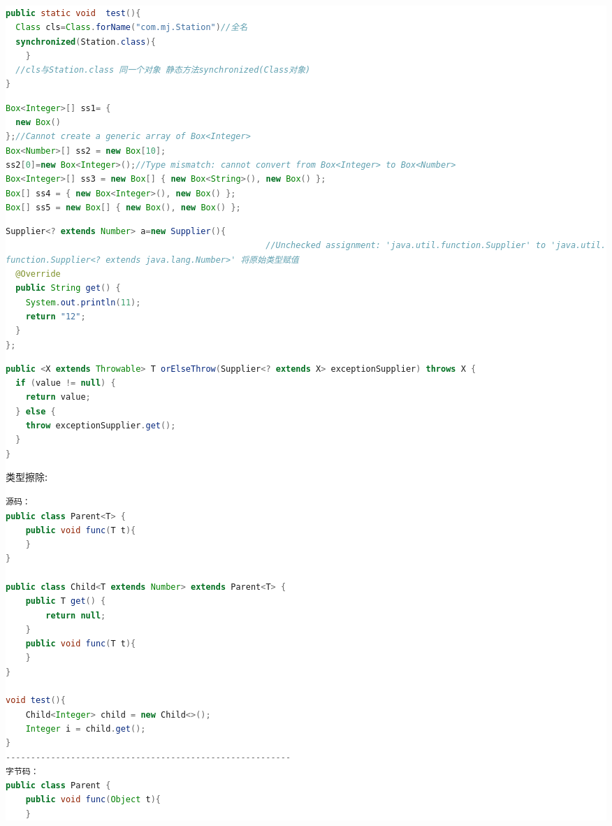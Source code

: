 ```java
public static void  test(){
  Class cls=Class.forName("com.mj.Station")//全名
  synchronized(Station.class){
	}
  //cls与Station.class 同一个对象 静态方法synchronized(Class对象)
}
```

```java
Box<Integer>[] ss1= {
  new Box()
};//Cannot create a generic array of Box<Integer>
Box<Number>[] ss2 = new Box[10];
ss2[0]=new Box<Integer>();//Type mismatch: cannot convert from Box<Integer> to Box<Number>
Box<Integer>[] ss3 = new Box[] { new Box<String>(), new Box() };
Box[] ss4 = { new Box<Integer>(), new Box() };
Box[] ss5 = new Box[] { new Box(), new Box() };
```

```java
Supplier<? extends Number> a=new Supplier(){
  													//Unchecked assignment: 'java.util.function.Supplier' to 'java.util.function.Supplier<? extends java.lang.Number>' 将原始类型赋值
  @Override
  public String get() {
    System.out.println(11);
    return "12";
  }
};
```

```java
public <X extends Throwable> T orElseThrow(Supplier<? extends X> exceptionSupplier) throws X {
  if (value != null) {
    return value;
  } else {
    throw exceptionSupplier.get();
  }
}
```

类型擦除:

```java
源码：
public class Parent<T> {
    public void func(T t){
    }
}

public class Child<T extends Number> extends Parent<T> {
    public T get() {
        return null;
    }
    public void func(T t){
    }
}

void test(){
    Child<Integer> child = new Child<>();
    Integer i = child.get();
}
---------------------------------------------------------
字节码：
public class Parent {
    public void func(Object t){
    }
```